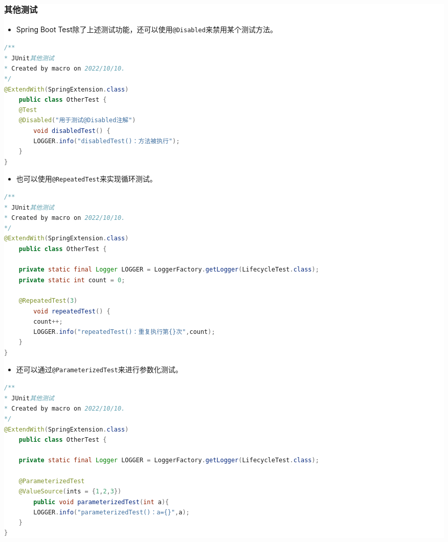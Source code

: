 ### 其他测试

*   Spring Boot Test除了上述测试功能，还可以使用`@Disabled`来禁用某个测试方法。

```java
/**
* JUnit其他测试
* Created by macro on 2022/10/10.
*/
@ExtendWith(SpringExtension.class)
    public class OtherTest {
    @Test
    @Disabled("用于测试@Disabled注解")
        void disabledTest() {
        LOGGER.info("disabledTest()：方法被执行");
    }
}
```

*   也可以使用`@RepeatedTest`来实现循环测试。

```java
/**
* JUnit其他测试
* Created by macro on 2022/10/10.
*/
@ExtendWith(SpringExtension.class)
    public class OtherTest {
    
    private static final Logger LOGGER = LoggerFactory.getLogger(LifecycleTest.class);
    private static int count = 0;
    
    @RepeatedTest(3)
        void repeatedTest() {
        count++;
        LOGGER.info("repeatedTest()：重复执行第{}次",count);
    }
}
```

*   还可以通过`@ParameterizedTest`来进行参数化测试。

```java
/**
* JUnit其他测试
* Created by macro on 2022/10/10.
*/
@ExtendWith(SpringExtension.class)
    public class OtherTest {
    
    private static final Logger LOGGER = LoggerFactory.getLogger(LifecycleTest.class);
    
    @ParameterizedTest
    @ValueSource(ints = {1,2,3})
        public void parameterizedTest(int a){
        LOGGER.info("parameterizedTest()：a={}",a);
    }
}
```
